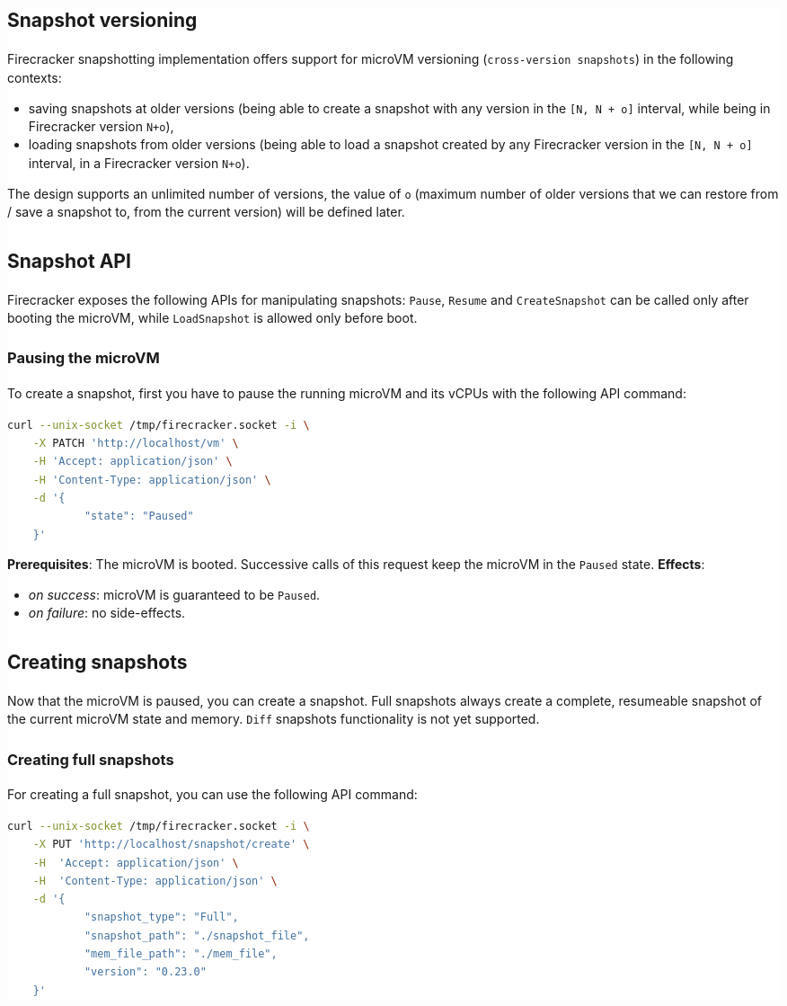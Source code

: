 ## Snapshot versioning

Firecracker snapshotting implementation offers support for microVM versioning
(`cross-version snapshots`) in the following contexts:
- saving snapshots at older versions (being able to create a snapshot with any version
in the `[N, N + o]` interval, while being in Firecracker version `N+o`),
- loading snapshots from older versions (being able to load a snapshot created by any
Firecracker version in the `[N, N + o]` interval, in a Firecracker version `N+o`).

The design supports an unlimited number of versions, the value of `o` (maximum number
of older versions that we can restore from / save a snapshot to, from the current
version) will be defined later.

## Snapshot API

Firecracker exposes the following APIs for manipulating snapshots: `Pause`, `Resume`
and `CreateSnapshot` can be called only after booting the microVM, while `LoadSnapshot`
is allowed only before boot.

### Pausing the microVM

To create a snapshot, first you have to pause the running microVM and its vCPUs with
the following API command:

```bash
curl --unix-socket /tmp/firecracker.socket -i \
    -X PATCH 'http://localhost/vm' \
    -H 'Accept: application/json' \
    -H 'Content-Type: application/json' \
    -d '{
            "state": "Paused"
    }'
```

**Prerequisites**: The microVM is booted.
                   Successive calls of this request keep the microVM in the `Paused`
                   state.
**Effects**:
- _on success_: microVM is guaranteed to be `Paused`.
- _on failure_: no side-effects.

## Creating snapshots

Now that the microVM is paused, you can create a snapshot. Full snapshots always
create a complete, resumeable snapshot of the current microVM state and memory.
`Diff` snapshots functionality is not yet supported.

### Creating full snapshots

For creating a full snapshot, you can use the following API command:

```bash
curl --unix-socket /tmp/firecracker.socket -i \
    -X PUT 'http://localhost/snapshot/create' \
    -H  'Accept: application/json' \
    -H  'Content-Type: application/json' \
    -d '{
            "snapshot_type": "Full",
            "snapshot_path": "./snapshot_file",
            "mem_file_path": "./mem_file",
            "version": "0.23.0"
    }'
```
